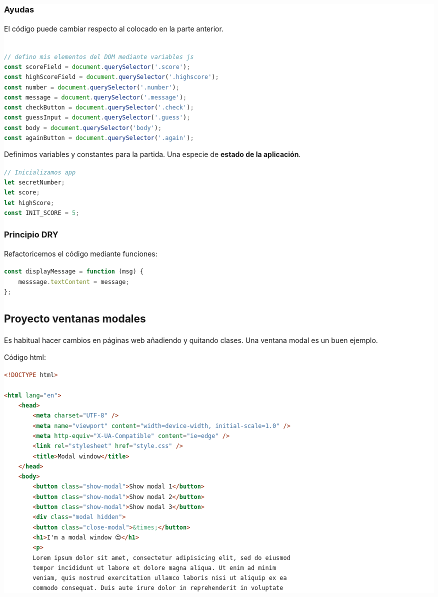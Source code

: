 ### Ayudas
El código puede cambiar  respecto al colocado en la parte anterior.
```js

// defino mis elementos del DOM mediante variables js
const scoreField = document.querySelector('.score');
const highScoreField = document.querySelector('.highscore');
const number = document.querySelector('.number');
const message = document.querySelector('.message');
const checkButton = document.querySelector('.check');
const guessInput = document.querySelector('.guess');
const body = document.querySelector('body');
const againButton = document.querySelector('.again');
```

Definimos variables y constantes para la partida. Una especie de **estado de la  aplicación**.

```js
// Inicializamos app
let secretNumber;
let score;
let highScore;
const INIT_SCORE = 5;
```

### Principio DRY

Refactoricemos el código mediante funciones:

```js
const displayMessage = function (msg) {
	messsage.textContent = message;
};
```



## Proyecto ventanas  modales

Es habitual hacer cambios en páginas web añadiendo y  quitando clases. Una ventana modal  es  un  buen ejemplo.

Código html:

```html
<!DOCTYPE html>

<html lang="en">
	<head>
		<meta charset="UTF-8" />
		<meta name="viewport" content="width=device-width, initial-scale=1.0" />
		<meta http-equiv="X-UA-Compatible" content="ie=edge" />
		<link rel="stylesheet" href="style.css" />
		<title>Modal window</title>
	</head>
	<body>
		<button class="show-modal">Show modal 1</button>
		<button class="show-modal">Show modal 2</button>
		<button class="show-modal">Show modal 3</button>
		<div class="modal hidden">
		<button class="close-modal">&times;</button>
		<h1>I'm a modal window 😍</h1>
		<p>
		Lorem ipsum dolor sit amet, consectetur adipisicing elit, sed do eiusmod
		tempor incididunt ut labore et dolore magna aliqua. Ut enim ad minim
		veniam, quis nostrud exercitation ullamco laboris nisi ut aliquip ex ea
		commodo consequat. Duis aute irure dolor in reprehenderit in voluptate
```